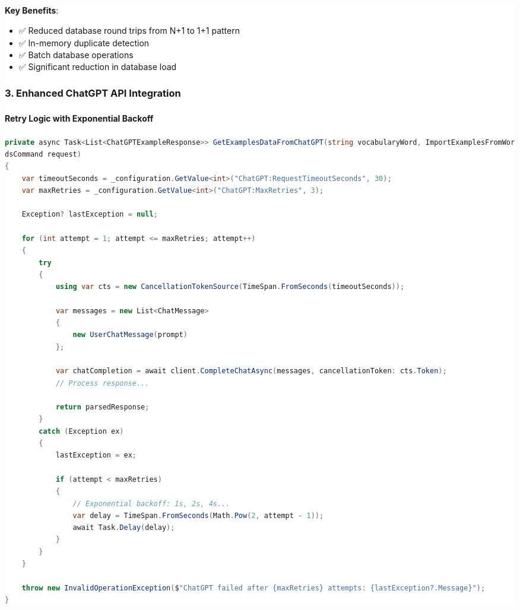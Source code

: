 **Key Benefits**:
- ✅ Reduced database round trips from N+1 to 1+1 pattern
- ✅ In-memory duplicate detection
- ✅ Batch database operations
- ✅ Significant reduction in database load

### 3. Enhanced ChatGPT API Integration

#### Retry Logic with Exponential Backoff
```csharp
private async Task<List<ChatGPTExampleResponse>> GetExamplesDataFromChatGPT(string vocabularyWord, ImportExamplesFromWordsCommand request)
{
    var timeoutSeconds = _configuration.GetValue<int>("ChatGPT:RequestTimeoutSeconds", 30);
    var maxRetries = _configuration.GetValue<int>("ChatGPT:MaxRetries", 3);
    
    Exception? lastException = null;
    
    for (int attempt = 1; attempt <= maxRetries; attempt++)
    {
        try
        {
            using var cts = new CancellationTokenSource(TimeSpan.FromSeconds(timeoutSeconds));
            
            var messages = new List<ChatMessage>
            {
                new UserChatMessage(prompt)
            };
            
            var chatCompletion = await client.CompleteChatAsync(messages, cancellationToken: cts.Token);
            // Process response...
            
            return parsedResponse;
        }
        catch (Exception ex)
        {
            lastException = ex;
            
            if (attempt < maxRetries)
            {
                // Exponential backoff: 1s, 2s, 4s...
                var delay = TimeSpan.FromSeconds(Math.Pow(2, attempt - 1));
                await Task.Delay(delay);
            }
        }
    }
    
    throw new InvalidOperationException($"ChatGPT failed after {maxRetries} attempts: {lastException?.Message}");
}
```
